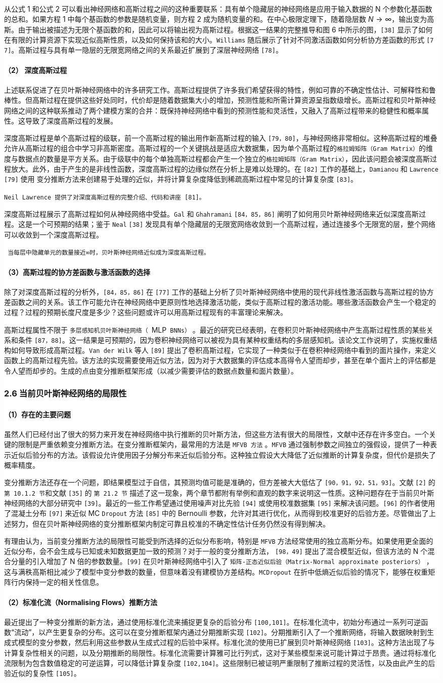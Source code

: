 
从公式 1 和公式 2 可以看出神经网络和高斯过程之间的这种重要联系：具有单个隐藏层的神经网络是应用于输入数据的 N 个参数化基函数的总和。如果方程 1 中每个基函数的参数是随机变量，则方程 2 成为随机变量的和。在中心极限定理下，随着隐层数 $N→∞$，输出变为高斯。由于输出被描述为无限个基函数的和，因此可以将输出视为高斯过程。根据这一结果的完整推导和图 6 中所示的图，`[38]` 显示了如何在有限的计算资源下实现近似高斯性质，以及如何保持该和的大小。`Williams` 随后展示了针对不同激活函数如何分析协方差函数的形式 `[77]`。高斯过程与具有单一隐层的无限宽网络之间的关系最近扩展到了深层神经网络 `[78]`。

#### （2） 深度高斯过程

上述联系促进了在贝叶斯神经网络中的许多研究工作。高斯过程提供了许多我们希望获得的特性，例如可靠的不确定性估计、可解释性和鲁棒性。但高斯过程在提供这些好处同时，代价却是随着数据集大小的增加，预测性能和所需计算资源呈指数级增长。高斯过程和贝叶斯神经网络之间的这种联系推动了两个建模方案的合并：既保持神经网络中看到的预测性能和灵活性，又融入了高斯过程带来的稳健性和概率属性。这导致了深度高斯过程的发展。

深度高斯过程是单个高斯过程的级联，前一个高斯过程的输出用作新高斯过程的输入 `[79，80]`，与神经网络非常相似。这种高斯过程的堆叠允许从高斯过程的组合中学习非高斯密度。高斯过程的一个关键挑战是适应大数据集，因为单个高斯过程的`格拉姆矩阵（Gram Matrix）`的维度与数据点的数量是平方关系。由于级联中的每个单独高斯过程都会产生一个独立的`格拉姆矩阵（Gram Matrix）`，因此该问题会被深度高斯过程放大。此外，由于产生的是非线性函数，深度高斯过程的边缘似然在分析上是难以处理的。在 `[82]` 工作的基础上，`Damianou` 和 `Lawrence` `[79]` 使用 变分推断方法来创建易于处理的近似，并将计算复杂度降低到稀疏高斯过程中常见的计算复杂度 `[83]`。

```{note}
Neil Lawrence 提供了对深度高斯过程的完整介绍、代码和讲座 [81]。
```

深度高斯过程展示了高斯过程如何从神经网络中受益。`Gal` 和 `Ghahramani` `[84，85，86]` 阐明了如何用贝叶斯神经网络来近似深度高斯过程。这是一个可预期的结果；鉴于 `Neal` `[38]` 发现具有单个隐藏层的无限宽网络收敛到一个高斯过程，通过连接多个无限宽的层，整个网络可以收敛到一个深度高斯过程。

```{note}
 当每层中隐藏单元的数量接近∞时，贝叶斯神经网络近似成为深度高斯过程。
```

#### （3）高斯过程的协方差函数与激活函数的选择

除了对深度高斯过程的分析外，`[84，85，86]` 在 `[77]` 工作的基础上分析了贝叶斯神经网络中使用的现代非线性激活函数与高斯过程的协方差函数之间的关系。该工作可能允许在神经网络中更原则性地选择激活功能，类似于高斯过程的激活功能。哪些激活函数会产生一个稳定的过程？过程的预期长度尺度是多少？这些问题或许可以用高斯过程现有的丰富理论来解决。

高斯过程属性不限于 `多层感知机贝叶斯神经网络（ `MLP` BNNs）` 。最近的研究已经表明，在卷积贝叶斯神经网络中产生高斯过程性质的某些关系和条件 `[87，88]`。这一结果是可预期的，因为卷积神经网络可以被视为具有某种权重结构的多层感知机。该论文工作说明了，实施权重结构如何导致形成高斯过程。`Van der Wilk` 等人 `[89]` 提出了卷积高斯过程，它实现了一种类似于在卷积神经网络中看到的面片操作，来定义函数上的高斯过程先验。该方法的实现需要使用近似方法，因为对于大数据集的评估成本高得令人望而却步，甚至在单个面片上的评估都是令人望而却步的。生成的点由变分推断框架形成（以减少需要评估的数据点数量和面片数量）。

### 2.6 当前贝叶斯神经网络的局限性

#### （1）存在的主要问题

虽然人们已经付出了很大的努力来开发在神经网络中执行推断的贝叶斯方法，但这些方法有很大的局限性，文献中还存在许多空白。一个关键的限制是严重依赖变分推断方法。在变分推断框架内，最常用的方法是 `MFVB 方法` 。`MFVB` 通过强制参数之间独立的强假设，提供了一种表示近似后验分布的方法。该假设允许使用因子分解分布来近似后验分布。这种独立假设大大降低了近似推断的计算复杂度，但代价是损失了概率精度。

变分推断方法还存在一个问题，即结果模型过于自信，其预测均值可能是准确的，但方差被大大低估了 `[90，91，92，51，93]`。文献 `[2]` 的`第 10.1.2 节`和文献 `[35]` 的 `第 21.2 节` 描述了这一现象，两个章节都附有举例和直观的数字来说明这一性质。这种问题存在于当前贝叶斯神经网络的大部分研究中 `[39]`。最近的一些工作希望通过使用噪声对比先验 `[94]` 或使用校准数据集 `[95]` 来解决该问题。`[96]` 的作者使用了混凝土分布 `[97]` 来近似 MC `Dropout` 方法 `[85]` 中的 Bernoulli 参数，允许对其进行优化，从而得到校准更好的后验方差。尽管做出了上述努力，但在贝叶斯神经网络的变分推断框架内制定可靠且校准的不确定性估计任务仍然没有得到解决。

有理由认为，当前变分推断方法的局限性可能受到所选择的近似分布影响，特别是 `MFVB` 方法经常使用的独立高斯分布。如果使用更全面的近似分布，会不会生成与已知或未知数据更加一致的预测？对于一般的变分推断方法， `[98，49]` 提出了混合模型近似，但该方法的 N 个混合分量的引入增加了 N 倍的参数数量。`[99]` 在贝叶斯神经网络中引入了 `矩阵-正态近似后验（Matrix-Normal approximate posteriors）` ，这与满秩高斯相比减少了模型中变分参数的数量，但意味着没有建模协方差结构。`MCDropout` 在折中低熵近似后验的情况下，能够在权重矩阵行内保持一定的相关性信息。

#### （2）标准化流（Normalising Flows）推断方法

最近提出了一种变分推断的新方法，通过使用标准化流来捕捉更复杂的后验分布 `[100,101]`。在标准化流中，初始分布通过一系列可逆函数“流动”，以产生更复杂的分布。这可以在变分推断框架内通过分期推断实现 `[102]`。分期推断引入了一个推断网络，将输入数据映射到生成式模型的变分参数，然后利用这些参数从生成式过程的后验中采样。标准化流的使用已扩展到贝叶斯神经网络 `[103]`。这种方法出现了与计算复杂性相关的问题，以及分期推断的局限性。标准化流需要计算雅可比行列式，这对于某些模型来说可能计算过于昂贵。通过将标准化流限制为包含数值稳定的可逆运算，可以降低计算复杂度 `[102,104]`。这些限制已被证明严重限制了推断过程的灵活性，以及由此产生的后验近似的复杂性 `[105]`。
